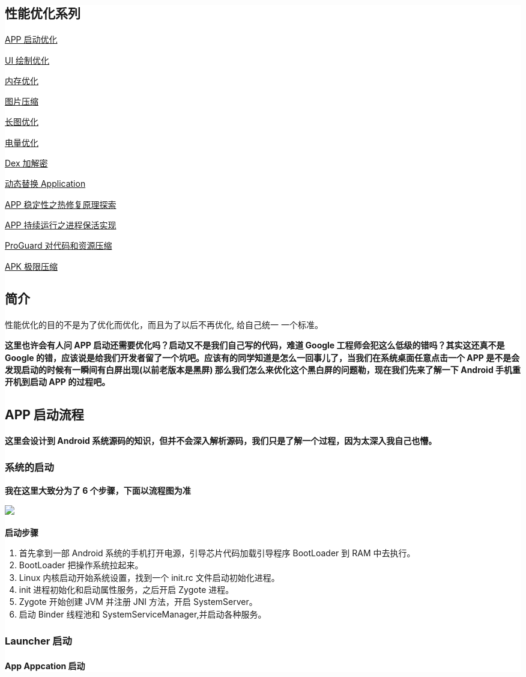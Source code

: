 ## 性能优化系列

[APP 启动优化](<https://juejin.im/post/5cc19374e51d456e781f2036>)

[UI 绘制优化](<https://juejin.im/post/5cc2dfc7e51d456e845b4260>)

[内存优化](<https://juejin.im/post/5cd82a3ee51d456e781f20ce>)

[图片压缩](<https://juejin.im/post/5ce15d0ce51d45106e5e6dac>)

[长图优化](<https://juejin.im/post/5ce96da06fb9a07ee4633f50>)

[电量优化](<https://juejin.im/post/5ce9088f6fb9a07ee4633ef3>)

[Dex 加解密](<https://juejin.im/post/5cf3ee295188256aa76bb1e1>)

[动态替换 Application](<https://juejin.im/post/5cf69d30f265da1b897abd53>)

[APP 稳定性之热修复原理探索](<https://juejin.im/post/5cfce989f265da1b6c5f6991>)

[APP 持续运行之进程保活实现](<https://juejin.im/post/5cffe4d4f265da1b695d55d4>)

[ProGuard 对代码和资源压缩](<https://juejin.im/post/5d05dab06fb9a07ea9446e21>)

[APK 极限压缩](<https://juejin.im/post/5d0627f7f265da1bd4247e76>)

## 简介

性能优化的目的不是为了优化而优化，而且为了以后不再优化, 给自己统一 一个标准。

**这里也许会有人问 APP 启动还需要优化吗？启动又不是我们自己写的代码，难道 Google 工程师会犯这么低级的错吗？其实这还真不是 Google 的错，应该说是给我们开发者留了一个坑吧。应该有的同学知道是怎么一回事儿了，当我们在系统桌面任意点击一个 APP 是不是会发现启动的时候有一瞬间有白屏出现(以前老版本是黑屏) 那么我们怎么来优化这个黑白屏的问题勒，现在我们先来了解一下 Android 手机重开机到启动 APP 的过程吧。**

## APP 启动流程

**这里会设计到 Android 系统源码的知识，但并不会深入解析源码，我们只是了解一个过程，因为太深入我自己也懵。**

### 系统的启动

**我在这里大致分为了 6 个步骤，下面以流程图为准**

![](https://user-gold-cdn.xitu.io/2019/4/25/16a5427ea2abc5d1?w=960&h=720&f=jpeg&s=68769)

**启动步骤**

1. 首先拿到一部 Android 系统的手机打开电源，引导芯片代码加载引导程序 BootLoader 到 RAM 中去执行。
2. BootLoader 把操作系统拉起来。
3. Linux 内核启动开始系统设置，找到一个 init.rc 文件启动初始化进程。
4. init 进程初始化和启动属性服务，之后开启 Zygote 进程。
5. Zygote 开始创建 JVM 并注册 JNI 方法，开启 SystemServer。
6. 启动 Binder 线程池和 SystemServiceManager,并启动各种服务。

### Launcher 启动

#### App Appcation 启动
